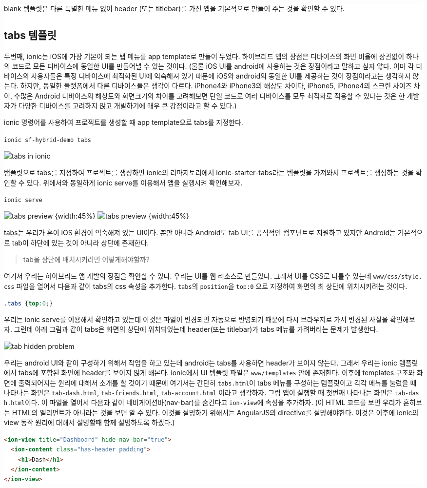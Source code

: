 blank 템플릿은 다른 특별한 메뉴 없이 header (또는 titlebar)를 가진 앱을 기본적으로 만들어 주는 것을 확인할 수 있다.

## tabs 템플릿

두번째, ionic는 iOS에 가장 기본이 되는 탭 메뉴를 app template로 만들어 두었다. 하이브리드 앱의 장점은 디바이스의 화면 비율에 상관없이 하나의 코드로 모든 디바이스에 동일한 UI를 만들어낼 수 있는 것이다. (물론 iOS UI를 android에 사용하는 것은 장점이라고 말하고 싶지 않다. 이미 각 디바이스의 사용자들은 특정 디바이스에 최적화된 UI에 익숙해져 있기 때문에 iOS와 android의 동일한 UI를 제공하는 것이 장점이라고는 생각하지 않는다. 하지만, 동일한 플랫폼에서 다른 디바이스들은 생각이 다르다. iPhone4와 iPhone3의 해상도 차이다, iPhone5, iPhone4의 스크린 사이즈 차이, 수많은 Android 디바이스의 해상도와 화면크기의 차이를 고려해보면 단일 코드로 여러 디바이스를 모두 최적화로 적용할 수 있다는 것은 한 개발자가 다양한 디바이스를 고려하지 않고 개발하기에 매우 큰 강점이라고 할 수 있다.)

ionic 명령어를 사용하여 프로젝트를 생성할 때 app template으로 tabs를 지정한다.

```
ionic sf-hybrid-demo tabs
```

![tabs in ionic](http://cfile22.uf.tistory.com/image/2562D94853965AB81BE46C)

탬플릿으로 tabs를 지정하여 프로젝트를 생성하면 ionic의 리파지토리에서 ionic-starter-tabs라는 템플릿을 가져와서 프로젝트를 생성하는 것을 확인할 수 있다. 위에서와 동일하게 ionic serve를 이용해서 앱을 실행시켜 확인해보자.

```
ionic serve
```

![tabs preview {width:45%}](http://cfile23.uf.tistory.com/image/2275093853965B480409C9)
![tabs preview {width:45%}](http://cfile4.uf.tistory.com/image/220D293853965B493B89FD)

tabs는 우리가 흔이 iOS 환경이 익숙해져 있는 UI이다. 뿐만 아니라 Android도 tab UI를 공식적인 컴포넌트로 지원하고 있지만 Android는 기본적으로 tab이 하단에 있는 것이 아니라 상단에 존재한다.

> tab을 상단에 배치시키려면 어떻게해야할까?

여기서 우리는 하이브리드 앱 개발의 장점을 확인할 수 있다. 우리는 UI를 웹 리소스로 만들었다. 그래서 UI를 CSS로 다룰수 있는데 `www/css/style.css` 파일을 열어서 다음과 같이 tabs의 css 속성을 추가한다.
`tabs`의 `position`을 `top:0` 으로 지정하여 화면의 최 상단에 위치시키려는 것이다.

```css
.tabs {top:0;}
```

우리는 ionic serve를 이용해서 확인하고 있는데 이것은 파일이 변경되면 자동으로 반영되기 때문에 다시 브라우저로 가서 변경된 사실을 확인해보자. 그런데 아래 그림과 같이 tabs은 화면의 상단에 위치되었는데 header(또는 titlebar)가 tabs 메뉴를 가려버리는 문제가 발생한다.

![tab hidden problem](http://cfile1.uf.tistory.com/image/2323AA38539661352C7664)

우리는 android UI와 같이 구성하기 위해서 작업을 하고 있는데 android는 tabs를 사용하면 header가 보이지 않는다. 그래서 우리는 ionic 템플릿에서 tabs에 포함된 화면에 header를 보이지 않게 해본다. ionic에서 UI 템플릿 파일은 `www/templates` 안에 존재한다. 이후에 templates 구조와 화면에 출력되어지는 원리에 대해서 소개를 할 것이기 때문에 여기서는 간단히 `tabs.html`이 tabs 메뉴를 구성하는 템플릿이고 각각 메뉴를 눌렀을 때 나타나는 화면은 `tab-dash.html`, `tab-friends.html`, `tab-account.html` 이라고 생각하자. 그럼 앱이 실행할 때 첫번째 나타나는 화면은 `tab-dash.html`이다. 이 파일을 열어서 다음과 같이 네비게이션바(nav-bar)를 숨긴다고 `ion-view`에 속성을 추가하자. (이 HTML 코드를 보면 우리가 흔히보는 HTML의 엘리먼트가 아니라는 것을 보면 알 수 있다. 이것을 설명하기 위해서는 [AngularJS](https://angularjs.org/)의 [directive](https://docs.angularjs.org/guide/directive)를 설명해야한다. 이것은 이후에 ionic의 view 동작 원리에 대해서 설명할때 함께 설명하도록 하겠다.)

```html
<ion-view title="Dashboard" hide-nav-bar="true">
  <ion-content class="has-header padding">
    <h1>Dash</h1>
  </ion-content>
</ion-view>
```
